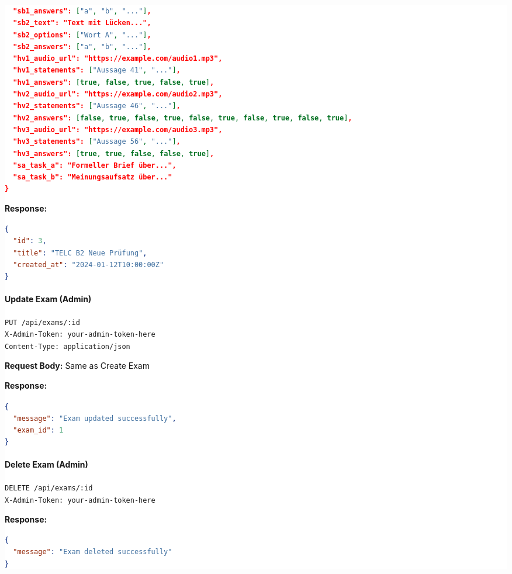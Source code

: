 ```json
  "sb1_answers": ["a", "b", "..."],
  "sb2_text": "Text mit Lücken...",
  "sb2_options": ["Wort A", "..."],
  "sb2_answers": ["a", "b", "..."],
  "hv1_audio_url": "https://example.com/audio1.mp3",
  "hv1_statements": ["Aussage 41", "..."],
  "hv1_answers": [true, false, true, false, true],
  "hv2_audio_url": "https://example.com/audio2.mp3",
  "hv2_statements": ["Aussage 46", "..."],
  "hv2_answers": [false, true, false, true, false, true, false, true, false, true],
  "hv3_audio_url": "https://example.com/audio3.mp3",
  "hv3_statements": ["Aussage 56", "..."],
  "hv3_answers": [true, true, false, false, true],
  "sa_task_a": "Formeller Brief über...",
  "sa_task_b": "Meinungsaufsatz über..."
}
```

**Response:**
```json
{
  "id": 3,
  "title": "TELC B2 Neue Prüfung",
  "created_at": "2024-01-12T10:00:00Z"
}
```

#### Update Exam (Admin)
```http
PUT /api/exams/:id
X-Admin-Token: your-admin-token-here
Content-Type: application/json
```

**Request Body:** Same as Create Exam

**Response:**
```json
{
  "message": "Exam updated successfully",
  "exam_id": 1
}
```

#### Delete Exam (Admin)
```http
DELETE /api/exams/:id
X-Admin-Token: your-admin-token-here
```

**Response:**
```json
{
  "message": "Exam deleted successfully"
}
```
